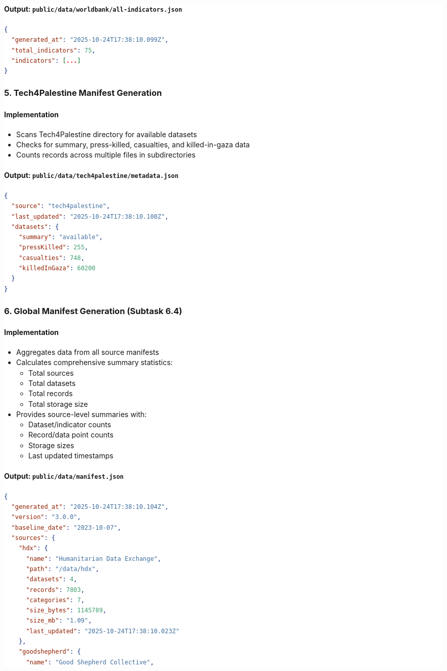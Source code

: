 #### Output: `public/data/worldbank/all-indicators.json`
```json
{
  "generated_at": "2025-10-24T17:38:10.099Z",
  "total_indicators": 75,
  "indicators": [...]
}
```

### 5. Tech4Palestine Manifest Generation

#### Implementation
- Scans Tech4Palestine directory for available datasets
- Checks for summary, press-killed, casualties, and killed-in-gaza data
- Counts records across multiple files in subdirectories

#### Output: `public/data/tech4palestine/metadata.json`
```json
{
  "source": "tech4palestine",
  "last_updated": "2025-10-24T17:38:10.100Z",
  "datasets": {
    "summary": "available",
    "pressKilled": 255,
    "casualties": 748,
    "killedInGaza": 60200
  }
}
```

### 6. Global Manifest Generation (Subtask 6.4)

#### Implementation
- Aggregates data from all source manifests
- Calculates comprehensive summary statistics:
  - Total sources
  - Total datasets
  - Total records
  - Total storage size
- Provides source-level summaries with:
  - Dataset/indicator counts
  - Record/data point counts
  - Storage sizes
  - Last updated timestamps

#### Output: `public/data/manifest.json`
```json
{
  "generated_at": "2025-10-24T17:38:10.104Z",
  "version": "3.0.0",
  "baseline_date": "2023-10-07",
  "sources": {
    "hdx": {
      "name": "Humanitarian Data Exchange",
      "path": "/data/hdx",
      "datasets": 4,
      "records": 7803,
      "categories": 7,
      "size_bytes": 1145789,
      "size_mb": "1.09",
      "last_updated": "2025-10-24T17:38:10.023Z"
    },
    "goodshepherd": {
      "name": "Good Shepherd Collective",
```